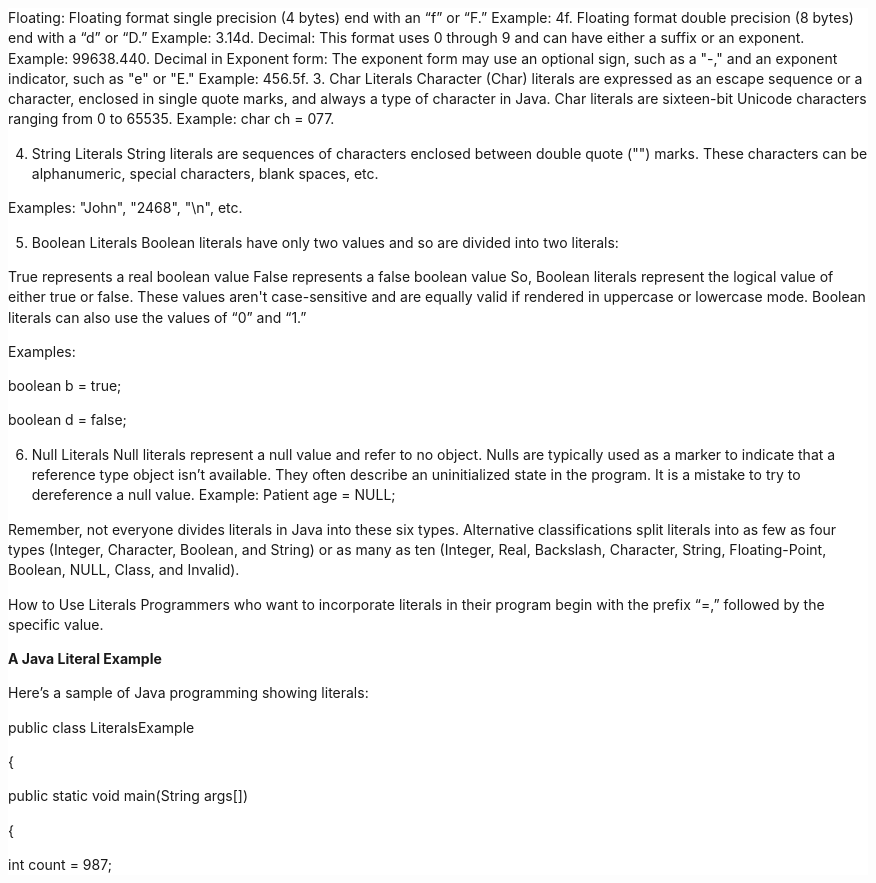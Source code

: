 Floating: Floating format single precision (4 bytes) end with an “f” or “F.” Example: 4f. Floating format double precision (8 bytes) end with a “d” or “D.”
Example: 3.14d.
Decimal: This format uses 0 through 9 and can have either a suffix or an exponent. Example: 99638.440.
Decimal in Exponent form: The exponent form may use an optional sign, such as a "-," and an exponent indicator, such as "e" or "E." Example: 456.5f.
3. Char Literals
Character (Char) literals are expressed as an escape sequence or a character, enclosed in single quote marks, and always a type of character in Java. Char literals are sixteen-bit Unicode characters ranging from 0 to 65535. Example: char ch = 077.

4. String Literals
String literals are sequences of characters enclosed between double quote ("") marks. These characters can be alphanumeric, special characters, blank spaces, etc.

Examples: "John", "2468", "\n", etc.

5. Boolean Literals
Boolean literals have only two values and so are divided into two literals:

True represents a real boolean value
False represents a false boolean value
So, Boolean literals represent the logical value of either true or false. These values aren't case-sensitive and are equally valid if rendered in uppercase or lowercase mode. Boolean literals can also use the values of “0” and “1.”

Examples:

boolean b = true;

boolean d = false;

6. Null Literals
Null literals represent a null value and refer to no object. Nulls are typically used as a marker to indicate that a reference type object isn’t available. They often describe an uninitialized state in the program. It is a mistake to try to dereference a null value. Example: Patient age = NULL;

Remember, not everyone divides literals in Java into these six types. Alternative classifications split literals into as few as four types (Integer, Character, Boolean, and String) or as many as ten (Integer, Real, Backslash, Character, String, Floating-Point, Boolean, NULL, Class, and Invalid).

How to Use Literals
Programmers who want to incorporate literals in their program begin with the prefix “=,” followed by the specific value.

**A Java Literal Example**

Here’s a sample of Java programming showing literals:

public class LiteralsExample  

{  

public static void main(String args[])   

{  

int count = 987;  
